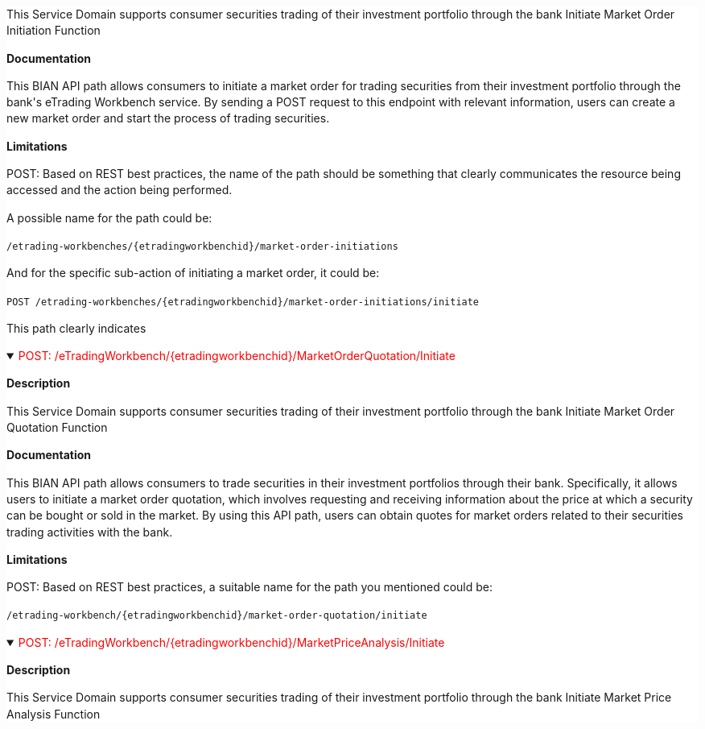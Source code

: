   This Service Domain supports consumer securities trading of their investment portfolio through the bank Initiate Market Order Initiation Function

  **Documentation**

  This BIAN API path allows consumers to initiate a market order for trading securities from their investment portfolio through the bank's eTrading Workbench service. By sending a POST request to this endpoint with relevant information, users can create a new market order and start the process of trading securities.

  **Limitations**

  POST: Based on REST best practices, the name of the path should be something that clearly communicates the resource being accessed and the action being performed. 

A possible name for the path could be:

`/etrading-workbenches/{etradingworkbenchid}/market-order-initiations` 

And for the specific sub-action of initiating a market order, it could be:

`POST /etrading-workbenches/{etradingworkbenchid}/market-order-initiations/initiate` 

This path clearly indicates

</details>

<details open>
  <summary><span style='color:red;'>POST: /eTradingWorkbench/{etradingworkbenchid}/MarketOrderQuotation/Initiate</span></summary>

  **Description**

  This Service Domain supports consumer securities trading of their investment portfolio through the bank Initiate Market Order Quotation Function

  **Documentation**

  This BIAN API path allows consumers to trade securities in their investment portfolios through their bank. Specifically, it allows users to initiate a market order quotation, which involves requesting and receiving information about the price at which a security can be bought or sold in the market. By using this API path, users can obtain quotes for market orders related to their securities trading activities with the bank.

  **Limitations**

  POST: Based on REST best practices, a suitable name for the path you mentioned could be:

```
/etrading-workbench/{etradingworkbenchid}/market-order-quotation/initiate
```

</details>

<details open>
  <summary><span style='color:red;'>POST: /eTradingWorkbench/{etradingworkbenchid}/MarketPriceAnalysis/Initiate</span></summary>

  **Description**

  This Service Domain supports consumer securities trading of their investment portfolio through the bank Initiate Market Price Analysis Function
